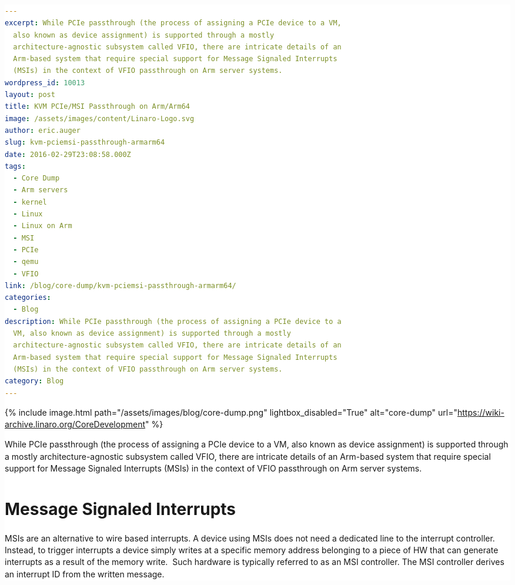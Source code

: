 ```yaml
---
excerpt: While PCIe passthrough (the process of assigning a PCIe device to a VM,
  also known as device assignment) is supported through a mostly
  architecture-agnostic subsystem called VFIO, there are intricate details of an
  Arm-based system that require special support for Message Signaled Interrupts
  (MSIs) in the context of VFIO passthrough on Arm server systems.
wordpress_id: 10013
layout: post
title: KVM PCIe/MSI Passthrough on Arm/Arm64
image: /assets/images/content/Linaro-Logo.svg
author: eric.auger
slug: kvm-pciemsi-passthrough-armarm64
date: 2016-02-29T23:08:58.000Z
tags:
  - Core Dump
  - Arm servers
  - kernel
  - Linux
  - Linux on Arm
  - MSI
  - PCIe
  - qemu
  - VFIO
link: /blog/core-dump/kvm-pciemsi-passthrough-armarm64/
categories:
  - Blog
description: While PCIe passthrough (the process of assigning a PCIe device to a
  VM, also known as device assignment) is supported through a mostly
  architecture-agnostic subsystem called VFIO, there are intricate details of an
  Arm-based system that require special support for Message Signaled Interrupts
  (MSIs) in the context of VFIO passthrough on Arm server systems.
category: Blog
---
```


{% include image.html path="/assets/images/blog/core-dump.png" lightbox_disabled="True" alt="core-dump" url="https://wiki-archive.linaro.org/CoreDevelopment" %}

While PCIe passthrough (the process of assigning a PCIe device to a VM, also known as device assignment) is supported through a mostly architecture-agnostic subsystem called VFIO, there are intricate details of an Arm-based system that require special support for Message Signaled Interrupts (MSIs) in the context of VFIO passthrough on Arm server systems.


# Message Signaled Interrupts


MSIs are an alternative to wire based interrupts. A device using MSIs does not need a dedicated line to the interrupt controller. Instead, to trigger interrupts a device simply writes at a specific memory address belonging to a piece of HW that can generate interrupts as a result of the memory write.  Such hardware is typically referred to as an MSI controller. The MSI controller derives an interrupt ID from the written message.
